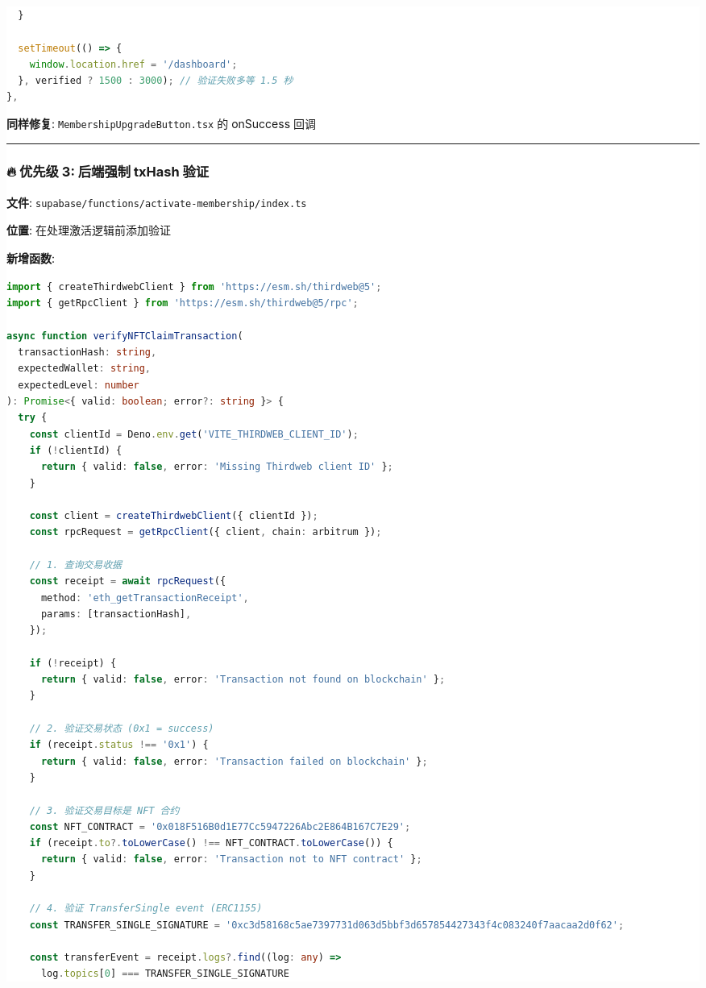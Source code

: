 ```typescript
  }

  setTimeout(() => {
    window.location.href = '/dashboard';
  }, verified ? 1500 : 3000); // 验证失败多等 1.5 秒
},
```

**同样修复**: `MembershipUpgradeButton.tsx` 的 onSuccess 回调

---

### 🔥 优先级 3: 后端强制 txHash 验证

**文件**: `supabase/functions/activate-membership/index.ts`

**位置**: 在处理激活逻辑前添加验证

**新增函数**:

```typescript
import { createThirdwebClient } from 'https://esm.sh/thirdweb@5';
import { getRpcClient } from 'https://esm.sh/thirdweb@5/rpc';

async function verifyNFTClaimTransaction(
  transactionHash: string,
  expectedWallet: string,
  expectedLevel: number
): Promise<{ valid: boolean; error?: string }> {
  try {
    const clientId = Deno.env.get('VITE_THIRDWEB_CLIENT_ID');
    if (!clientId) {
      return { valid: false, error: 'Missing Thirdweb client ID' };
    }

    const client = createThirdwebClient({ clientId });
    const rpcRequest = getRpcClient({ client, chain: arbitrum });

    // 1. 查询交易收据
    const receipt = await rpcRequest({
      method: 'eth_getTransactionReceipt',
      params: [transactionHash],
    });

    if (!receipt) {
      return { valid: false, error: 'Transaction not found on blockchain' };
    }

    // 2. 验证交易状态 (0x1 = success)
    if (receipt.status !== '0x1') {
      return { valid: false, error: 'Transaction failed on blockchain' };
    }

    // 3. 验证交易目标是 NFT 合约
    const NFT_CONTRACT = '0x018F516B0d1E77Cc5947226Abc2E864B167C7E29';
    if (receipt.to?.toLowerCase() !== NFT_CONTRACT.toLowerCase()) {
      return { valid: false, error: 'Transaction not to NFT contract' };
    }

    // 4. 验证 TransferSingle event (ERC1155)
    const TRANSFER_SINGLE_SIGNATURE = '0xc3d58168c5ae7397731d063d5bbf3d657854427343f4c083240f7aacaa2d0f62';

    const transferEvent = receipt.logs?.find((log: any) =>
      log.topics[0] === TRANSFER_SINGLE_SIGNATURE
```